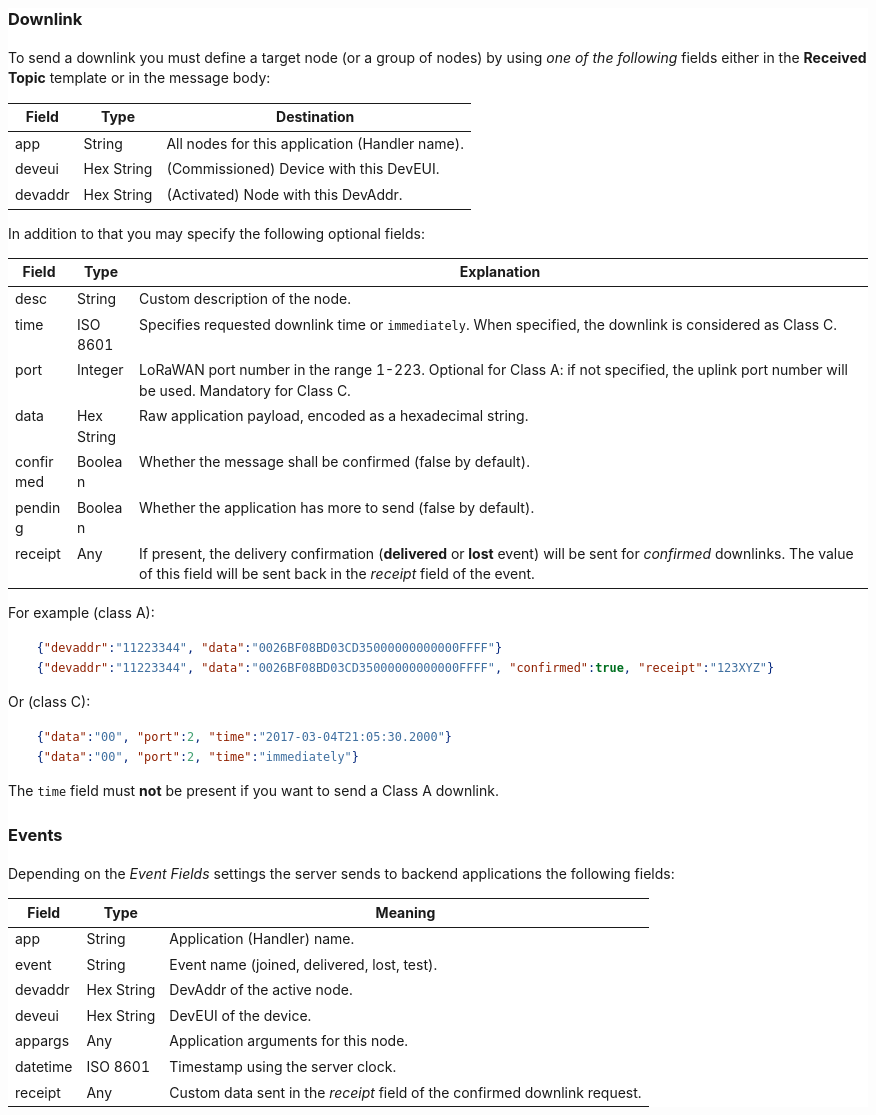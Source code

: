 ### Downlink

To send a downlink you must define a target node (or a group of nodes) by using
*one of the following* fields either in the **Received Topic** template or in
the message body:

  Field       | Type        | Destination
 -------------|-------------|-------------------------------------------------------------
  app         | String      | All nodes for this application (Handler name).
  deveui      | Hex String  | (Commissioned) Device with this DevEUI.
  devaddr     | Hex String  | (Activated) Node with this DevAddr.

In addition to that you may specify the following optional fields:

  Field       | Type        | Explanation
 -------------|-------------|-------------------------------------------------------------
  desc        | String      | Custom description of the node.
  time        | ISO 8601    | Specifies requested downlink time or `immediately`. When specified, the downlink is considered as Class C.
  port        | Integer     | LoRaWAN port number in the range 1-223. Optional for Class A: if not specified, the uplink port number will be used. Mandatory for Class C.
  data        | Hex String  | Raw application payload, encoded as a hexadecimal string.
  confirmed   | Boolean     | Whether the message shall be confirmed (false by default).
  pending     | Boolean     | Whether the application has more to send (false by default).
  receipt     | Any         | If present, the delivery confirmation (**delivered** or **lost** event) will be sent for *confirmed* downlinks. The value of this field will be sent back in the *receipt* field of the event.

For example (class A):
```json
    {"devaddr":"11223344", "data":"0026BF08BD03CD35000000000000FFFF"}
    {"devaddr":"11223344", "data":"0026BF08BD03CD35000000000000FFFF", "confirmed":true, "receipt":"123XYZ"}
```
Or (class C):
```json
    {"data":"00", "port":2, "time":"2017-03-04T21:05:30.2000"}
    {"data":"00", "port":2, "time":"immediately"}
```
The `time` field must **not** be present if you want to send a Class A downlink.

### Events

Depending on the *Event Fields* settings the server sends to backend
applications the following fields:

  Field      | Type        | Meaning
 ------------|-------------|----------------------------------------------
  app        | String      | Application (Handler) name.
  event      | String      | Event name (joined, delivered, lost, test).
  devaddr    | Hex String  | DevAddr of the active node.
  deveui     | Hex String  | DevEUI of the device.
  appargs    | Any         | Application arguments for this node.
  datetime   | ISO 8601    | Timestamp using the server clock.
  receipt    | Any         | Custom data sent in the *receipt* field of the confirmed downlink request.
